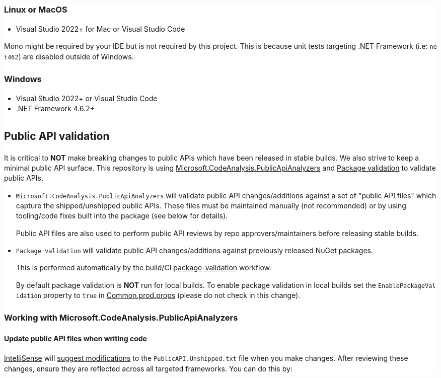 ### Linux or MacOS

* Visual Studio 2022+ for Mac or Visual Studio Code

Mono might be required by your IDE but is not required by this project. This is
because unit tests targeting .NET Framework (i.e: `net462`) are disabled outside
of Windows.

### Windows

* Visual Studio 2022+ or Visual Studio Code
* .NET Framework 4.6.2+

## Public API validation

It is critical to **NOT** make breaking changes to public APIs which have been
released in stable builds. We also strive to keep a minimal public API surface.
This repository is using
[Microsoft.CodeAnalysis.PublicApiAnalyzers](https://github.com/dotnet/roslyn-analyzers/blob/main/src/PublicApiAnalyzers/PublicApiAnalyzers.Help.md)
and [Package
validation](https://learn.microsoft.com/dotnet/fundamentals/apicompat/package-validation/overview)
to validate public APIs.

* `Microsoft.CodeAnalysis.PublicApiAnalyzers` will validate public API
  changes/additions against a set of "public API files" which capture the
  shipped/unshipped public APIs. These files must be maintained manually (not
  recommended) or by using tooling/code fixes built into the package (see below
  for details).

  Public API files are also used to perform public API reviews by repo
  approvers/maintainers before releasing stable builds.

* `Package validation` will validate public API changes/additions against
  previously released NuGet packages.

  This is performed automatically by the build/CI
  [package-validation](https://github.com/open-telemetry/opentelemetry-dotnet/blob/main/.github/workflows/package-validation.yml)
  workflow.

  By default package validation is **NOT** run for local builds. To enable
  package validation in local builds set the `EnablePackageValidation` property
  to `true` in
  [Common.prod.props](https://github.com/open-telemetry/opentelemetry-dotnet/blob/main/build/Common.prod.props)
  (please do not check in this change).

### Working with Microsoft.CodeAnalysis.PublicApiAnalyzers

#### Update public API files when writing code

[IntelliSense](https://docs.microsoft.com/visualstudio/ide/using-intellisense)
will [suggest
modifications](https://github.com/dotnet/roslyn-analyzers/issues/3322#issuecomment-591031429)
to the `PublicAPI.Unshipped.txt` file when you make changes. After reviewing
these changes, ensure they are reflected across all targeted frameworks. You can
do this by:
